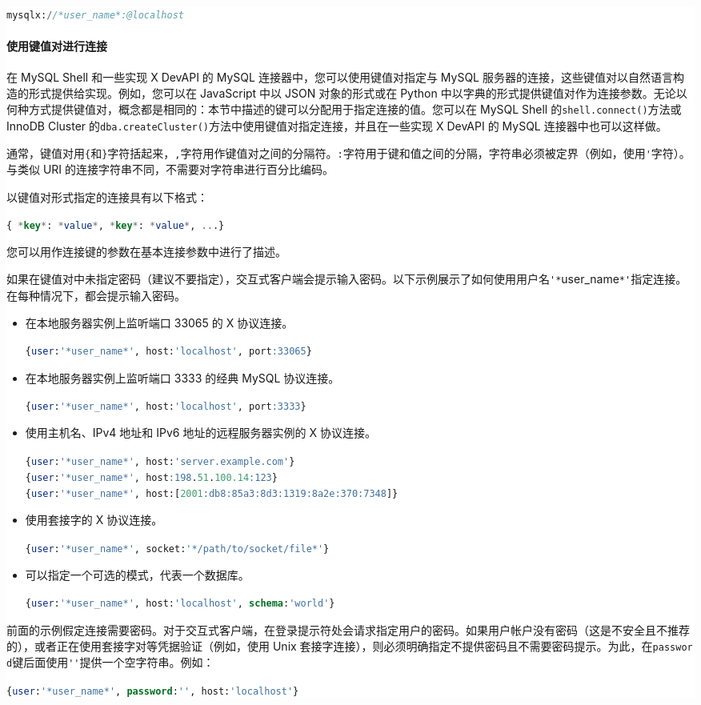```sql
mysqlx://*user_name*:@localhost
```

#### 使用键值对进行连接

在 MySQL Shell 和一些实现 X DevAPI 的 MySQL 连接器中，您可以使用键值对指定与 MySQL 服务器的连接，这些键值对以自然语言构造的形式提供给实现。例如，您可以在 JavaScript 中以 JSON 对象的形式或在 Python 中以字典的形式提供键值对作为连接参数。无论以何种方式提供键值对，概念都是相同的：本节中描述的键可以分配用于指定连接的值。您可以在 MySQL Shell 的`shell.connect()`方法或 InnoDB Cluster 的`dba.createCluster()`方法中使用键值对指定连接，并且在一些实现 X DevAPI 的 MySQL 连接器中也可以这样做。

通常，键值对用`{`和`}`字符括起来，`,`字符用作键值对之间的分隔符。`:`字符用于键和值之间的分隔，字符串必须被定界（例如，使用`'`字符）。与类似 URI 的连接字符串不同，不需要对字符串进行百分比编码。

以键值对形式指定的连接具有以下格式：

```sql
{ *key*: *value*, *key*: *value*, ...}
```

您可以用作连接键的参数在基本连接参数中进行了描述。

如果在键值对中未指定密码（建议不要指定），交互式客户端会提示输入密码。以下示例展示了如何使用用户名`'*`user_name`*'`指定连接。在每种情况下，都会提示输入密码。

+   在本地服务器实例上监听端口 33065 的 X 协议连接。

    ```sql
    {user:'*user_name*', host:'localhost', port:33065}
    ```

+   在本地服务器实例上监听端口 3333 的经典 MySQL 协议连接。

    ```sql
    {user:'*user_name*', host:'localhost', port:3333}
    ```

+   使用主机名、IPv4 地址和 IPv6 地址的远程服务器实例的 X 协议连接。

    ```sql
    {user:'*user_name*', host:'server.example.com'}
    {user:'*user_name*', host:198.51.100.14:123}
    {user:'*user_name*', host:[2001:db8:85a3:8d3:1319:8a2e:370:7348]}
    ```

+   使用套接字的 X 协议连接。

    ```sql
    {user:'*user_name*', socket:'*/path/to/socket/file*'}
    ```

+   可以指定一个可选的模式，代表一个数据库。

    ```sql
    {user:'*user_name*', host:'localhost', schema:'world'}
    ```

前面的示例假定连接需要密码。对于交互式客户端，在登录提示符处会请求指定用户的密码。如果用户帐户没有密码（这是不安全且不推荐的），或者正在使用套接字对等凭据验证（例如，使用 Unix 套接字连接），则必须明确指定不提供密码且不需要密码提示。为此，在`password`键后面使用`''`提供一个空字符串。例如：

```sql
{user:'*user_name*', password:'', host:'localhost'}
```
